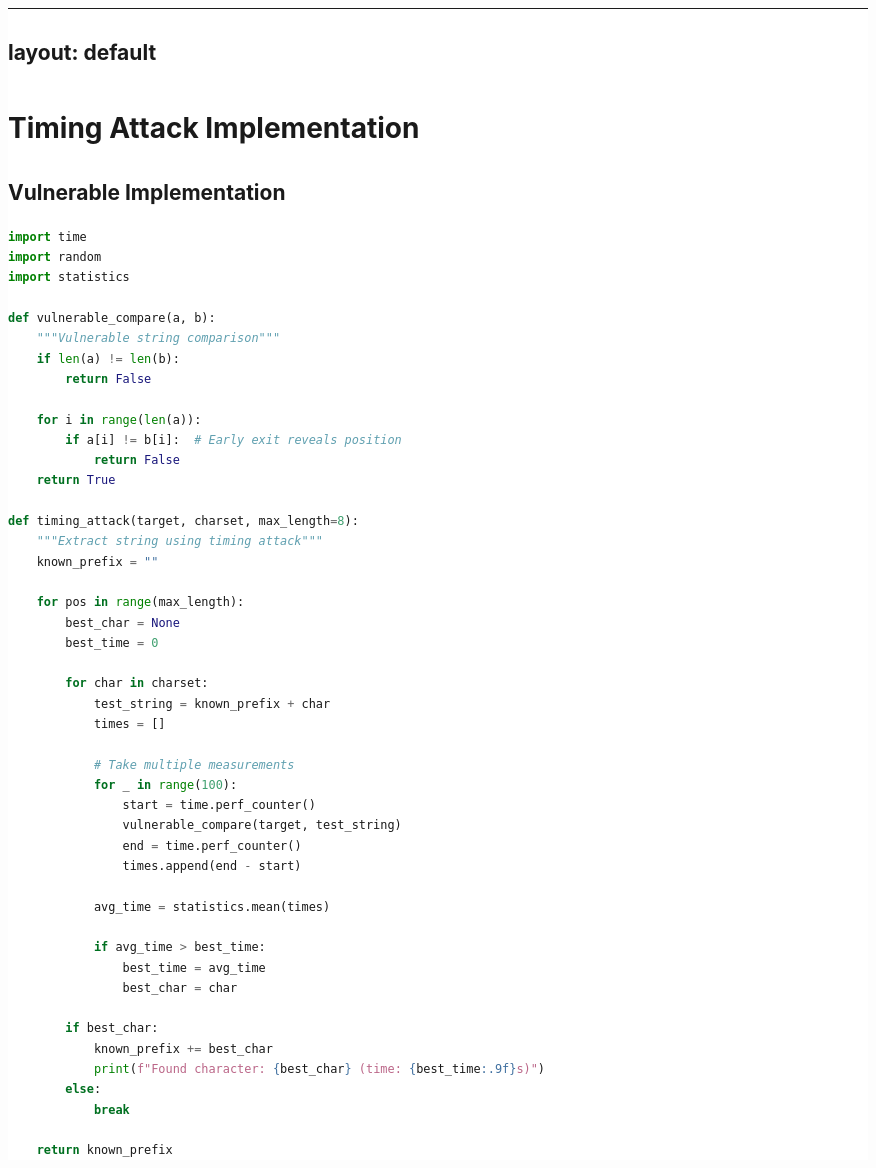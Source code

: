 </div>

---
layout: default
---

# Timing Attack Implementation

<div class="grid grid-cols-1 md:grid-cols-2 gap-4 md:gap-6">

<div>

## Vulnerable Implementation
```python
import time
import random
import statistics

def vulnerable_compare(a, b):
    """Vulnerable string comparison"""
    if len(a) != len(b):
        return False
    
    for i in range(len(a)):
        if a[i] != b[i]:  # Early exit reveals position
            return False
    return True

def timing_attack(target, charset, max_length=8):
    """Extract string using timing attack"""
    known_prefix = ""
    
    for pos in range(max_length):
        best_char = None
        best_time = 0
        
        for char in charset:
            test_string = known_prefix + char
            times = []
            
            # Take multiple measurements
            for _ in range(100):
                start = time.perf_counter()
                vulnerable_compare(target, test_string)
                end = time.perf_counter()
                times.append(end - start)
            
            avg_time = statistics.mean(times)
            
            if avg_time > best_time:
                best_time = avg_time
                best_char = char
        
        if best_char:
            known_prefix += best_char
            print(f"Found character: {best_char} (time: {best_time:.9f}s)")
        else:
            break
    
    return known_prefix
```
